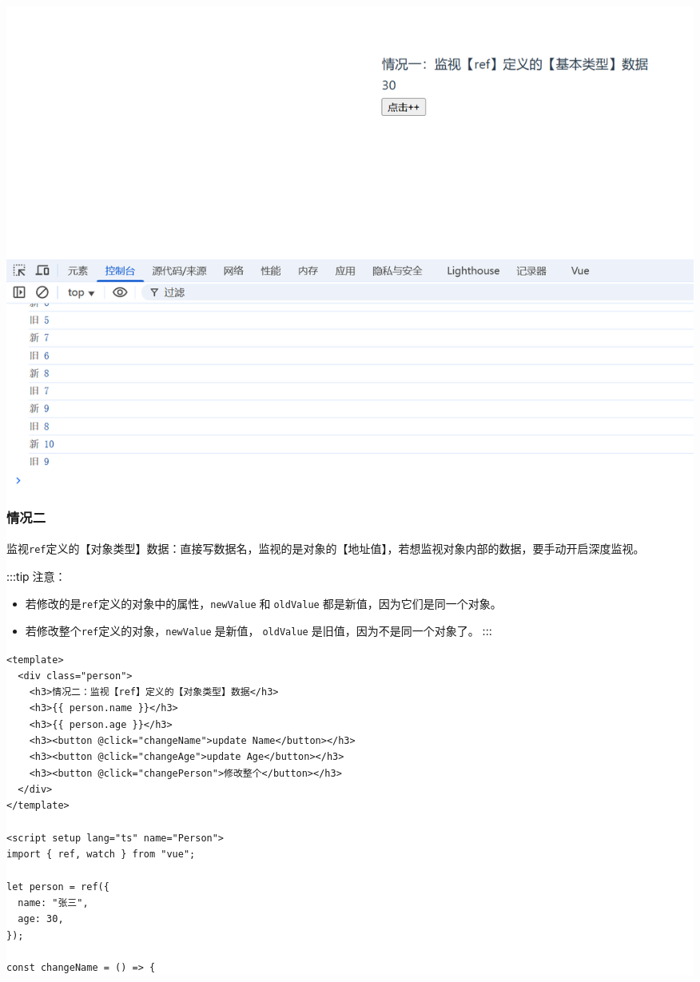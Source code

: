 ![](../../public/img/Snipaste_2025-03-17_20-42-09.png)

### 情况二

监视`ref`定义的【对象类型】数据：直接写数据名，监视的是对象的【地址值】，若想监视对象内部的数据，要手动开启深度监视。

:::tip
注意：

- 若修改的是`ref`定义的对象中的属性，`newValue` 和 `oldValue` 都是新值，因为它们是同一个对象。

- 若修改整个`ref`定义的对象，`newValue` 是新值， `oldValue` 是旧值，因为不是同一个对象了。
  :::

```vue
<template>
  <div class="person">
    <h3>情况二：监视【ref】定义的【对象类型】数据</h3>
    <h3>{{ person.name }}</h3>
    <h3>{{ person.age }}</h3>
    <h3><button @click="changeName">update Name</button></h3>
    <h3><button @click="changeAge">update Age</button></h3>
    <h3><button @click="changePerson">修改整个</button></h3>
  </div>
</template>

<script setup lang="ts" name="Person">
import { ref, watch } from "vue";

let person = ref({
  name: "张三",
  age: 30,
});

const changeName = () => {
```